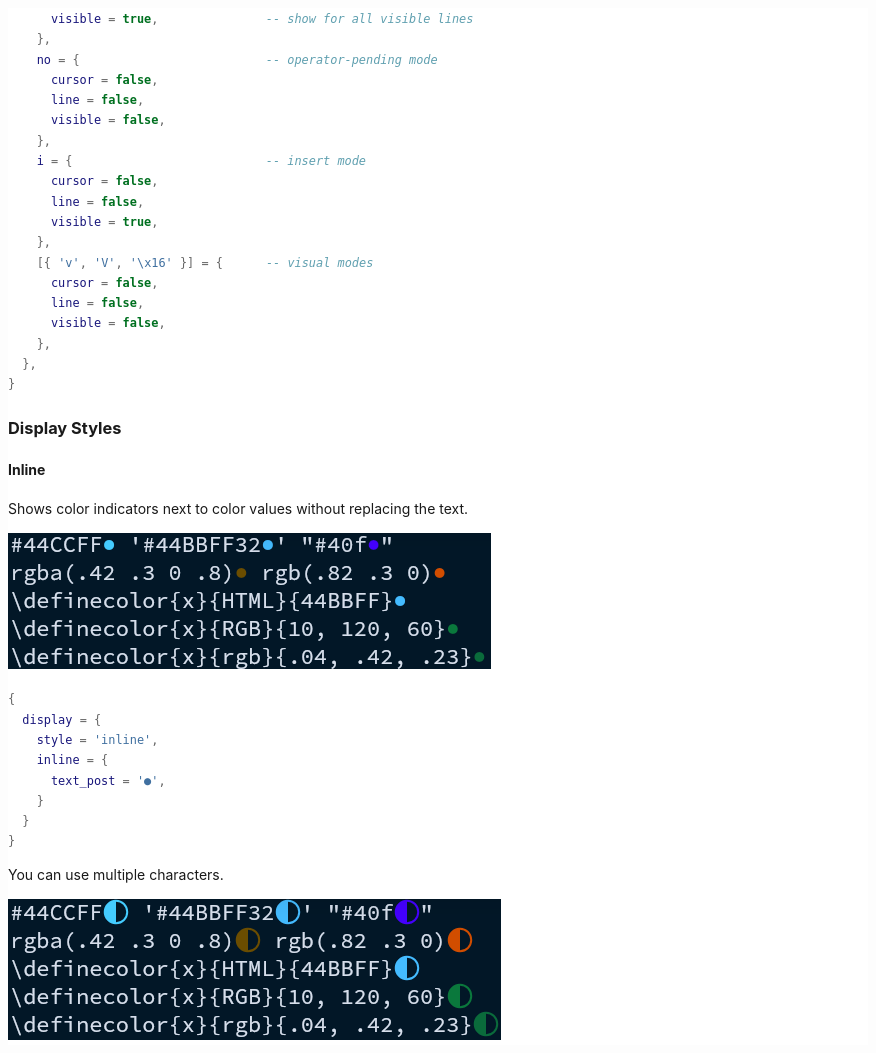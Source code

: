 ```lua
      visible = true,               -- show for all visible lines
    },
    no = {                          -- operator-pending mode
      cursor = false,
      line = false,
      visible = false,
    },
    i = {                           -- insert mode
      cursor = false,
      line = false,
      visible = true,
    },
    [{ 'v', 'V', '\x16' }] = {      -- visual modes
      cursor = false,
      line = false,
      visible = false,
    },
  },
}
```

### Display Styles

#### Inline

Shows color indicators next to color values without replacing the text.

![](img/example_inline_simple_dot_post.png)

```lua
{
  display = {
    style = 'inline',
    inline = {
      text_post = '●',
    }
  }
}
```

You can use multiple characters.

![](img/example_inline_half_circle_post.png)
